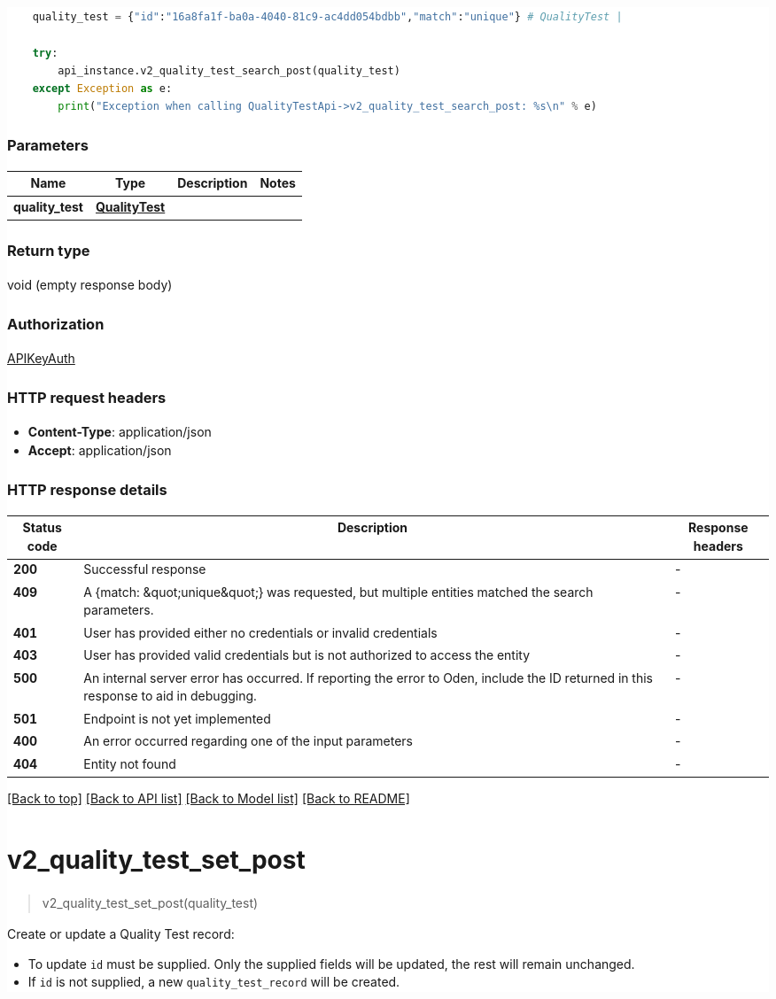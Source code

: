 ```python
    quality_test = {"id":"16a8fa1f-ba0a-4040-81c9-ac4dd054bdbb","match":"unique"} # QualityTest | 

    try:
        api_instance.v2_quality_test_search_post(quality_test)
    except Exception as e:
        print("Exception when calling QualityTestApi->v2_quality_test_search_post: %s\n" % e)
```



### Parameters


Name | Type | Description  | Notes
------------- | ------------- | ------------- | -------------
 **quality_test** | [**QualityTest**](QualityTest.md)|  | 

### Return type

void (empty response body)

### Authorization

[APIKeyAuth](../README.md#APIKeyAuth)

### HTTP request headers

 - **Content-Type**: application/json
 - **Accept**: application/json

### HTTP response details

| Status code | Description | Response headers |
|-------------|-------------|------------------|
**200** | Successful response |  -  |
**409** | A {match: \&quot;unique\&quot;} was requested, but multiple entities matched the search parameters.  |  -  |
**401** | User has provided either no credentials or invalid credentials |  -  |
**403** | User has provided valid credentials but is not authorized to access the entity  |  -  |
**500** | An internal server error has occurred. If reporting the error to Oden, include the ID returned in this response to aid in debugging.  |  -  |
**501** | Endpoint is not yet implemented |  -  |
**400** | An error occurred regarding one of the input parameters |  -  |
**404** | Entity not found |  -  |

[[Back to top]](#) [[Back to API list]](../README.md#documentation-for-api-endpoints) [[Back to Model list]](../README.md#documentation-for-models) [[Back to README]](../README.md)

# **v2_quality_test_set_post**
> v2_quality_test_set_post(quality_test)

Create or update a Quality Test record:
- To update `id` must be supplied. Only the supplied fields will be updated, the rest will remain unchanged.
- If `id` is not supplied, a new `quality_test_record` will be created.
